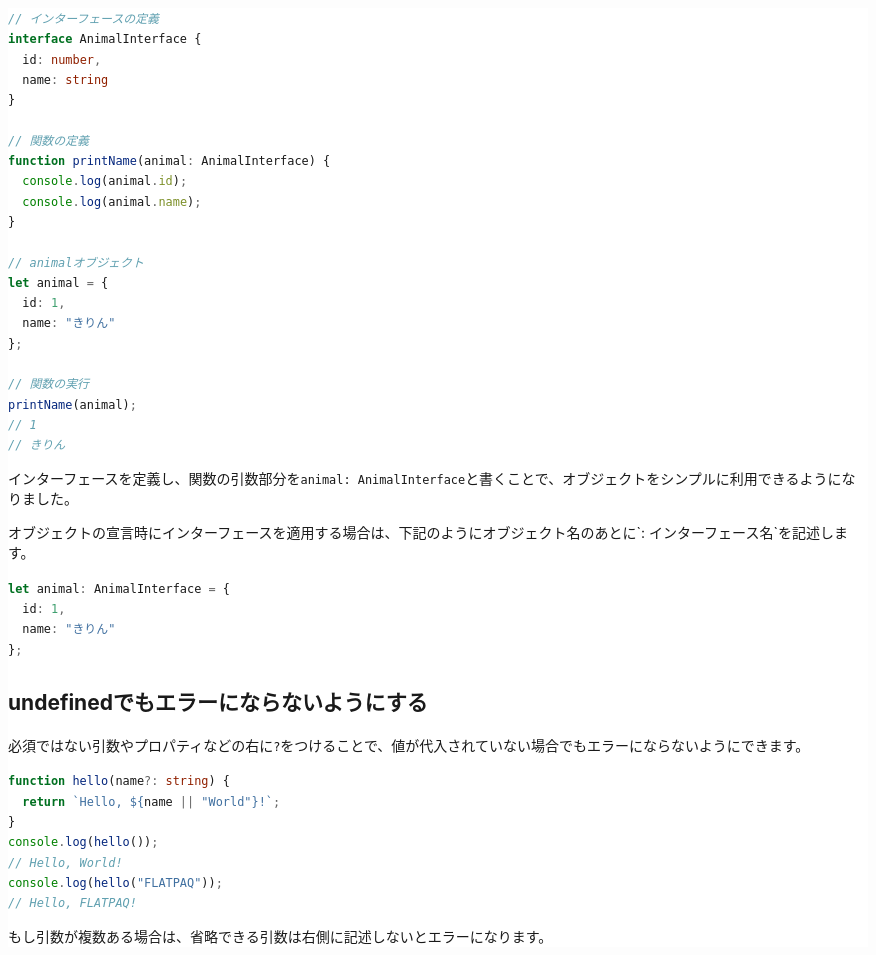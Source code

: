 ```ts
// インターフェースの定義
interface AnimalInterface {
  id: number,
  name: string
}

// 関数の定義
function printName(animal: AnimalInterface) {
  console.log(animal.id);
  console.log(animal.name);
}

// animalオブジェクト
let animal = {
  id: 1, 
  name: "きりん"
};

// 関数の実行
printName(animal);
// 1
// きりん
```

インターフェースを定義し、関数の引数部分を`animal: AnimalInterface`と書くことで、オブジェクトをシンプルに利用できるようになりました。


<section class="window note" markdown="block">
オブジェクトの宣言時にインターフェースを適用する場合は、下記のようにオブジェクト名のあとに`: インターフェース名`を記述します。

```ts
let animal: AnimalInterface = {
  id: 1, 
  name: "きりん"
};
```

</section>


## undefinedでもエラーにならないようにする

必須ではない引数やプロパティなどの右に`?`をつけることで、値が代入されていない場合でもエラーにならないようにできます。

```ts
function hello(name?: string) {
  return `Hello, ${name || "World"}!`;
}
console.log(hello());
// Hello, World!
console.log(hello("FLATPAQ"));
// Hello, FLATPAQ!
```

もし引数が複数ある場合は、省略できる引数は右側に記述しないとエラーになります。

